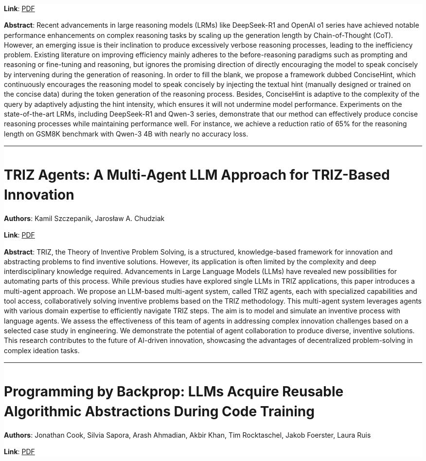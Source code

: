 **Link**: [PDF](https://arxiv.org/pdf/2506.18810)  

**Abstract**: Recent advancements in large reasoning models (LRMs) like DeepSeek-R1 and OpenAI o1 series have achieved notable performance enhancements on complex reasoning tasks by scaling up the generation length by Chain-of-Thought (CoT). However, an emerging issue is their inclination to produce excessively verbose reasoning processes, leading to the inefficiency problem. Existing literature on improving efficiency mainly adheres to the before-reasoning paradigms such as prompting and reasoning or fine-tuning and reasoning, but ignores the promising direction of directly encouraging the model to speak concisely by intervening during the generation of reasoning. In order to fill the blank, we propose a framework dubbed ConciseHint, which continuously encourages the reasoning model to speak concisely by injecting the textual hint (manually designed or trained on the concise data) during the token generation of the reasoning process. Besides, ConciseHint is adaptive to the complexity of the query by adaptively adjusting the hint intensity, which ensures it will not undermine model performance. Experiments on the state-of-the-art LRMs, including DeepSeek-R1 and Qwen-3 series, demonstrate that our method can effectively produce concise reasoning processes while maintaining performance well. For instance, we achieve a reduction ratio of 65\% for the reasoning length on GSM8K benchmark with Qwen-3 4B with nearly no accuracy loss. 

---
# TRIZ Agents: A Multi-Agent LLM Approach for TRIZ-Based Innovation 

**Authors**: Kamil Szczepanik, Jarosław A. Chudziak  

**Link**: [PDF](https://arxiv.org/pdf/2506.18783)  

**Abstract**: TRIZ, the Theory of Inventive Problem Solving, is a structured, knowledge-based framework for innovation and abstracting problems to find inventive solutions. However, its application is often limited by the complexity and deep interdisciplinary knowledge required. Advancements in Large Language Models (LLMs) have revealed new possibilities for automating parts of this process. While previous studies have explored single LLMs in TRIZ applications, this paper introduces a multi-agent approach. We propose an LLM-based multi-agent system, called TRIZ agents, each with specialized capabilities and tool access, collaboratively solving inventive problems based on the TRIZ methodology. This multi-agent system leverages agents with various domain expertise to efficiently navigate TRIZ steps. The aim is to model and simulate an inventive process with language agents. We assess the effectiveness of this team of agents in addressing complex innovation challenges based on a selected case study in engineering. We demonstrate the potential of agent collaboration to produce diverse, inventive solutions. This research contributes to the future of AI-driven innovation, showcasing the advantages of decentralized problem-solving in complex ideation tasks. 

---
# Programming by Backprop: LLMs Acquire Reusable Algorithmic Abstractions During Code Training 

**Authors**: Jonathan Cook, Silvia Sapora, Arash Ahmadian, Akbir Khan, Tim Rocktaschel, Jakob Foerster, Laura Ruis  

**Link**: [PDF](https://arxiv.org/pdf/2506.18777)  
